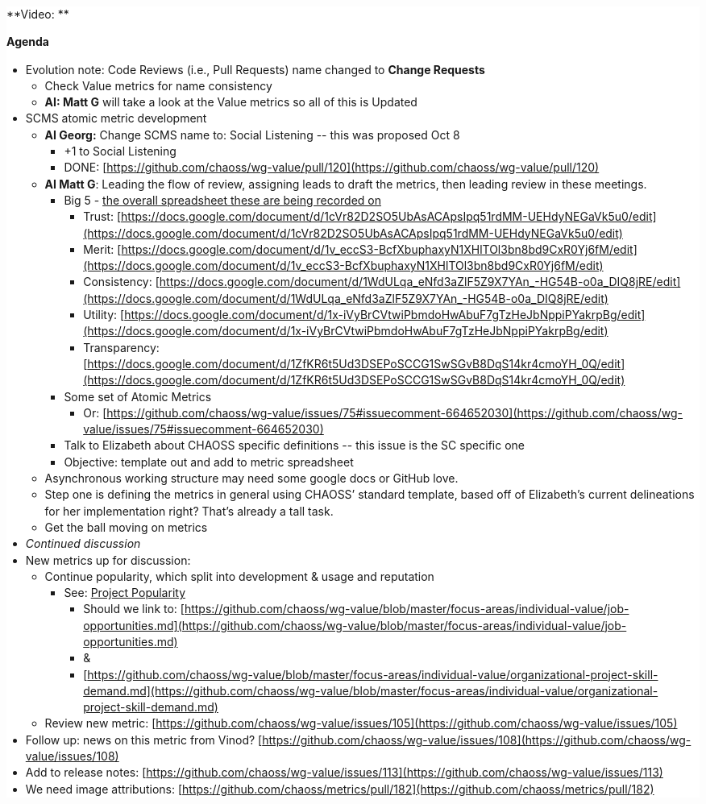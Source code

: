 **Video:  **

**Agenda**



*  Evolution note: Code Reviews (i.e., Pull Requests) name changed to **Change Requests**
    * Check Value metrics for name consistency
    * **AI: Matt G** will take a look at the Value metrics so all of this is Updated 
* SCMS atomic metric development 
    * **AI Georg:** Change SCMS name to: Social Listening -- this was proposed Oct 8
        * +1 to Social Listening 
        * DONE: [https://github.com/chaoss/wg-value/pull/120](https://github.com/chaoss/wg-value/pull/120)
    * **AI Matt G**: Leading the flow of review, assigning leads to draft the metrics, then leading review in these meetings.
        * Big 5 - [the overall spreadsheet these are being recorded on](https://docs.google.com/spreadsheets/d/1tAGzUiZ9jdORKCnoDQJkOU8tQsZDCZVjcWqXYOSAFmE/edit#gid=1609274801)
            * Trust: [https://docs.google.com/document/d/1cVr82D2SO5UbAsACApsIpq51rdMM-UEHdyNEGaVk5u0/edit](https://docs.google.com/document/d/1cVr82D2SO5UbAsACApsIpq51rdMM-UEHdyNEGaVk5u0/edit)
            * Merit: [https://docs.google.com/document/d/1v_eccS3-BcfXbuphaxyN1XHlTOl3bn8bd9CxR0Yj6fM/edit](https://docs.google.com/document/d/1v_eccS3-BcfXbuphaxyN1XHlTOl3bn8bd9CxR0Yj6fM/edit)
            * Consistency: [https://docs.google.com/document/d/1WdULqa_eNfd3aZlF5Z9X7YAn_-HG54B-o0a_DIQ8jRE/edit](https://docs.google.com/document/d/1WdULqa_eNfd3aZlF5Z9X7YAn_-HG54B-o0a_DIQ8jRE/edit)
            * Utility: [https://docs.google.com/document/d/1x-iVyBrCVtwiPbmdoHwAbuF7gTzHeJbNppiPYakrpBg/edit](https://docs.google.com/document/d/1x-iVyBrCVtwiPbmdoHwAbuF7gTzHeJbNppiPYakrpBg/edit)
            * Transparency: [https://docs.google.com/document/d/1ZfKR6t5Ud3DSEPoSCCG1SwSGvB8DqS14kr4cmoYH_0Q/edit](https://docs.google.com/document/d/1ZfKR6t5Ud3DSEPoSCCG1SwSGvB8DqS14kr4cmoYH_0Q/edit)
        * Some set of Atomic Metrics 
            * Or: [https://github.com/chaoss/wg-value/issues/75#issuecomment-664652030](https://github.com/chaoss/wg-value/issues/75#issuecomment-664652030) 
        * Talk to Elizabeth about CHAOSS specific definitions -- this issue is the SC specific one
        * Objective: template out and add to metric spreadsheet
    * Asynchronous working structure may need some google docs or GitHub love.
    * Step one is defining the metrics in general using CHAOSS’ standard template, based off of Elizabeth’s current delineations for her implementation right? That’s already a tall task.
    * Get the ball moving on metrics 
* _Continued discussion_
* New metrics up for discussion: 
    * Continue popularity, which split into development & usage and reputation
        * See: [Project Popularity](https://docs.google.com/document/d/12zGoQHkyGQrjp_WuSA_fk_PvaJP7H0Zw_f3LtnrODZY/edit#) 
            * Should we link to: [https://github.com/chaoss/wg-value/blob/master/focus-areas/individual-value/job-opportunities.md](https://github.com/chaoss/wg-value/blob/master/focus-areas/individual-value/job-opportunities.md)
            * & 
            * [https://github.com/chaoss/wg-value/blob/master/focus-areas/individual-value/organizational-project-skill-demand.md](https://github.com/chaoss/wg-value/blob/master/focus-areas/individual-value/organizational-project-skill-demand.md) 
    * Review new metric: [https://github.com/chaoss/wg-value/issues/105](https://github.com/chaoss/wg-value/issues/105) 
* Follow up: news on this metric from Vinod? [https://github.com/chaoss/wg-value/issues/108](https://github.com/chaoss/wg-value/issues/108) 
* Add to release notes: [https://github.com/chaoss/wg-value/issues/113](https://github.com/chaoss/wg-value/issues/113)
* We need image attributions: [https://github.com/chaoss/metrics/pull/182](https://github.com/chaoss/metrics/pull/182)
